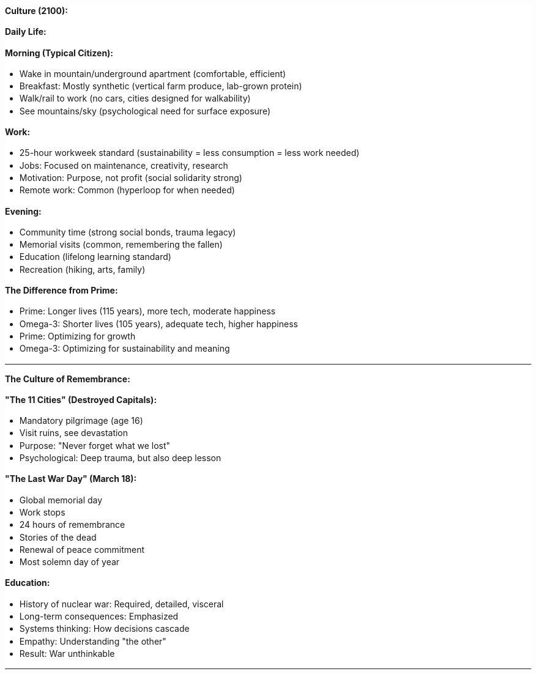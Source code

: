 
**Culture (2100):**

**Daily Life:**

**Morning (Typical Citizen):**
- Wake in mountain/underground apartment (comfortable, efficient)
- Breakfast: Mostly synthetic (vertical farm produce, lab-grown protein)
- Walk/rail to work (no cars, cities designed for walkability)
- See mountains/sky (psychological need for surface exposure)

**Work:**
- 25-hour workweek standard (sustainability = less consumption = less work needed)
- Jobs: Focused on maintenance, creativity, research
- Motivation: Purpose, not profit (social solidarity strong)
- Remote work: Common (hyperloop for when needed)

**Evening:**
- Community time (strong social bonds, trauma legacy)
- Memorial visits (common, remembering the fallen)
- Education (lifelong learning standard)
- Recreation (hiking, arts, family)

**The Difference from Prime:**
- Prime: Longer lives (115 years), more tech, moderate happiness
- Omega-3: Shorter lives (105 years), adequate tech, higher happiness
- Prime: Optimizing for growth
- Omega-3: Optimizing for sustainability and meaning

---

**The Culture of Remembrance:**

**"The 11 Cities" (Destroyed Capitals):**
- Mandatory pilgrimage (age 16)
- Visit ruins, see devastation
- Purpose: "Never forget what we lost"
- Psychological: Deep trauma, but also deep lesson

**"The Last War Day" (March 18):**
- Global memorial day
- Work stops
- 24 hours of remembrance
- Stories of the dead
- Renewal of peace commitment
- Most solemn day of year

**Education:**
- History of nuclear war: Required, detailed, visceral
- Long-term consequences: Emphasized
- Systems thinking: How decisions cascade
- Empathy: Understanding "the other"
- Result: War unthinkable

---

